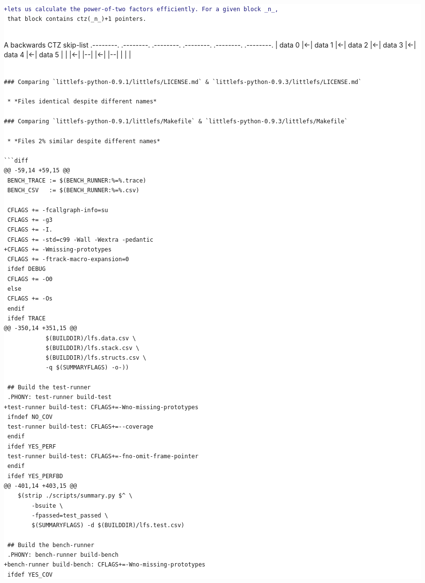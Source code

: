 ```diff
+lets us calculate the power-of-two factors efficiently. For a given block _n_,
 that block contains ctz(_n_)+1 pointers.
 
 ```
 A backwards CTZ skip-list
 .--------.  .--------.  .--------.  .--------.  .--------.  .--------.
 | data 0 |<-| data 1 |<-| data 2 |<-| data 3 |<-| data 4 |<-| data 5 |
 |        |<-|        |--|        |<-|        |--|        |  |        |
```

### Comparing `littlefs-python-0.9.1/littlefs/LICENSE.md` & `littlefs-python-0.9.3/littlefs/LICENSE.md`

 * *Files identical despite different names*

### Comparing `littlefs-python-0.9.1/littlefs/Makefile` & `littlefs-python-0.9.3/littlefs/Makefile`

 * *Files 2% similar despite different names*

```diff
@@ -59,14 +59,15 @@
 BENCH_TRACE := $(BENCH_RUNNER:%=%.trace)
 BENCH_CSV   := $(BENCH_RUNNER:%=%.csv)
 
 CFLAGS += -fcallgraph-info=su
 CFLAGS += -g3
 CFLAGS += -I.
 CFLAGS += -std=c99 -Wall -Wextra -pedantic
+CFLAGS += -Wmissing-prototypes
 CFLAGS += -ftrack-macro-expansion=0
 ifdef DEBUG
 CFLAGS += -O0
 else
 CFLAGS += -Os
 endif
 ifdef TRACE
@@ -350,14 +351,15 @@
 			$(BUILDDIR)/lfs.data.csv \
 			$(BUILDDIR)/lfs.stack.csv \
 			$(BUILDDIR)/lfs.structs.csv \
 			-q $(SUMMARYFLAGS) -o-))
 
 ## Build the test-runner
 .PHONY: test-runner build-test
+test-runner build-test: CFLAGS+=-Wno-missing-prototypes
 ifndef NO_COV
 test-runner build-test: CFLAGS+=--coverage
 endif
 ifdef YES_PERF
 test-runner build-test: CFLAGS+=-fno-omit-frame-pointer
 endif
 ifdef YES_PERFBD
@@ -401,14 +403,15 @@
 	$(strip ./scripts/summary.py $^ \
 		-bsuite \
 		-fpassed=test_passed \
 		$(SUMMARYFLAGS) -d $(BUILDDIR)/lfs.test.csv)
 
 ## Build the bench-runner
 .PHONY: bench-runner build-bench
+bench-runner build-bench: CFLAGS+=-Wno-missing-prototypes
 ifdef YES_COV
```